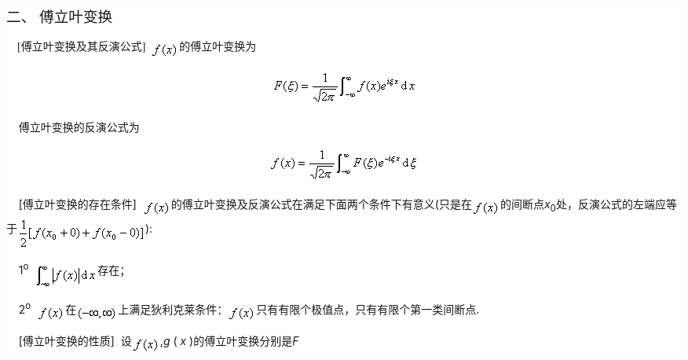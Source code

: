 <div class=Section1>
<p class=MsoNormal><span lang=ZH-CN style='font-size:14.0pt;font-family:宋体_GB2312'>二</span><span
lang=ZH-CN style='font-size:14.0pt;font-family:宋体_GB2312'>、 傅立叶变换</span></p>
<p class=MsoNormal><span lang=EN-US style='font-family:宋体_GB2312'>&nbsp;&nbsp;&nbsp;
[</span><span lang=ZH-CN style='font-family:宋体_GB2312'>傅立叶变换及其反演公式</span><span
lang=EN-US style='font-family:宋体_GB2312'>]&nbsp; </span><sub><span lang=EN-US><img
width=36 height=21 src="res/17e9d95da129bdd93c34fb6cc6aaaa52_5698_files/image002.gif"
u1:shapes="_x0000_i1025" align=absmiddle></span></sub><span lang=ZH-CN
style='font-family:宋体_GB2312'>的傅立叶变换为</span></p>
<p class=MsoNormal align=center style='text-align:center'><sub><span
lang=EN-US><img width=185 height=44
src="res/17e9d95da129bdd93c34fb6cc6aaaa52_5698_files/image004.gif" u1:shapes="_x0000_i1026"></span></sub></p>
<p class=MsoNormal><span lang=EN-US>&nbsp;&nbsp;&nbsp; </span><span lang=ZH-CN
style='font-family:宋体_GB2312'>傅立叶变换的反演公式为</span></p>
<p class=MsoNormal align=center style='text-align:center'><sub><span
lang=EN-US><img width=191 height=44
src="res/17e9d95da129bdd93c34fb6cc6aaaa52_5698_files/image006.gif" u1:shapes="_x0000_i1027"></span></sub></p>
<p class=MsoNormal><span lang=EN-US>&nbsp;&nbsp;&nbsp; [</span><span
lang=ZH-CN style='font-family:宋体_GB2312'>傅立叶变换的存在条件</span><span lang=EN-US>]&nbsp;
<sub><img width=36 height=21
src="res/17e9d95da129bdd93c34fb6cc6aaaa52_5698_files/image007.gif" u1:shapes="_x0000_i1028"
align=absmiddle></sub></span><span lang=ZH-CN style='font-family:宋体_GB2312'>的傅立叶变换及反演公式在满足下面两个条件下有意义</span><span
lang=EN-US>(</span><span lang=ZH-CN style='font-family:宋体_GB2312'>只是在</span><sub><span
lang=EN-US><img width=36 height=21
src="res/17e9d95da129bdd93c34fb6cc6aaaa52_5698_files/image008.gif" u1:shapes="_x0000_i1029"
align=absmiddle></span></sub><span lang=ZH-CN style='font-family:宋体_GB2312'>的间断点</span><i><span
lang=EN-US>x</span></i><sub><span lang=EN-US>0</span></sub><span lang=ZH-CN
style='font-family:宋体_GB2312'>处，反演公式的左端应等于</span><sub><span lang=EN-US><img
width=163 height=41 src="res/17e9d95da129bdd93c34fb6cc6aaaa52_5698_files/image010.gif"
u1:shapes="_x0000_i1030" align=absmiddle></span></sub><span lang=EN-US>):</span></p>
<p class=MsoNormal><span lang=EN-US>&nbsp;&nbsp;&nbsp; 1<sup>o</sup>&nbsp; <sub><img
width=80 height=35 src="res/17e9d95da129bdd93c34fb6cc6aaaa52_5698_files/image012.gif"
u1:shapes="_x0000_i1031" align=absmiddle></sub></span><span lang=ZH-CN
style='font-family:宋体_GB2312'>存在；</span></p>
<p class=MsoNormal align=left style='text-align:left'><span lang=EN-US>&nbsp;&nbsp;&nbsp;
2<sup>o</sup>&nbsp; <sub><img width=36 height=21
src="res/17e9d95da129bdd93c34fb6cc6aaaa52_5698_files/image014.gif" u1:shapes="_x0000_i1032"
align=absmiddle></sub></span><span lang=ZH-CN style='font-family:宋体_GB2312'>在</span><sub><span
lang=EN-US><img width=53 height=21
src="res/17e9d95da129bdd93c34fb6cc6aaaa52_5698_files/image016.gif" u1:shapes="_x0000_i1033"
align=absmiddle></span></sub><span lang=ZH-CN style='font-family:宋体_GB2312'>上满足狄利克莱条件：</span><sub><span
lang=EN-US><img width=36 height=21
src="res/17e9d95da129bdd93c34fb6cc6aaaa52_5698_files/image017.gif" u1:shapes="_x0000_i1034"
align=absmiddle></span></sub><span lang=ZH-CN style='font-family:宋体_GB2312'>只有有限个极值点，只有有限个第一类间断点</span><span
lang=EN-US>.</span></p>
<p class=MsoNormal><span lang=EN-US>&nbsp;&nbsp;&nbsp; [</span><span
lang=ZH-CN style='font-family:宋体_GB2312'>傅立叶变换的性质</span><span lang=EN-US>]&nbsp;
</span><span lang=ZH-CN style='font-family:宋体_GB2312'>设</span><sub><span
lang=EN-US><img width=36 height=21
src="res/17e9d95da129bdd93c34fb6cc6aaaa52_5698_files/image018.gif" u1:shapes="_x0000_i1049"
align=absmiddle></span></sub><span lang=EN-US>,<i>g</i> ( <i>x</i> )</span><span
lang=ZH-CN style='font-family:宋体_GB2312'>的傅立叶变换分别是</span><i><span lang=EN-US>F</span></i><span